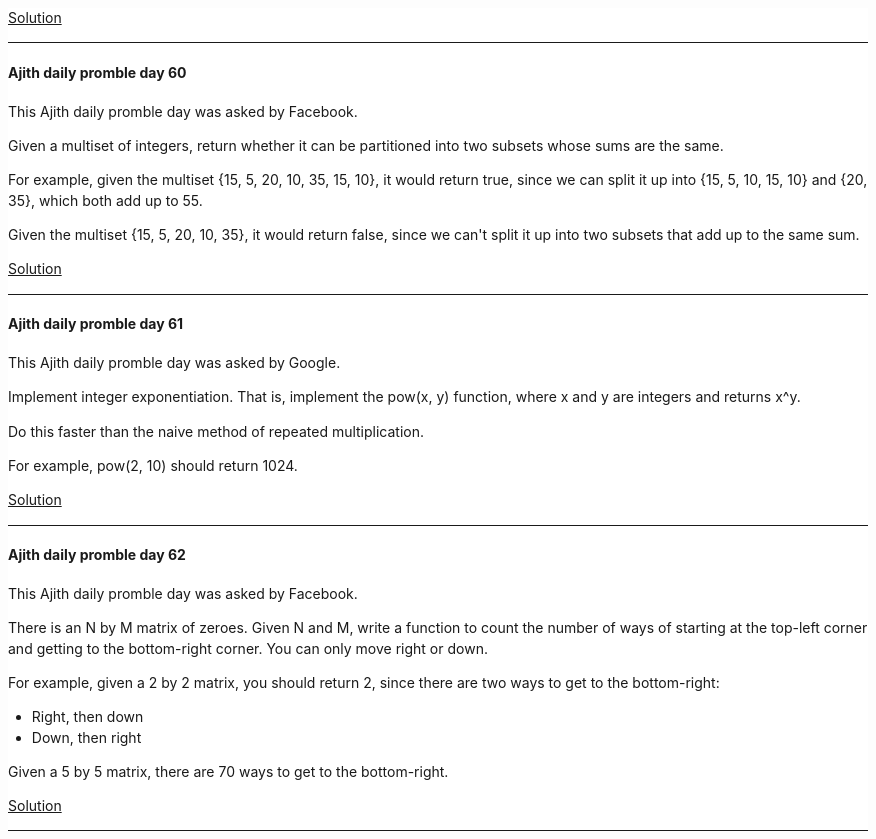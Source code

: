 [Solution](https://github.com/ajithkumarB/Algo_DataStructure_Python/blob/master/Ajith%20daily%20promble%20day_059.py)

---

#### Ajith daily promble day 60

This Ajith daily promble day was asked by Facebook.

Given a multiset of integers, return whether it can be partitioned into two subsets whose sums are the same.

For example, given the multiset {15, 5, 20, 10, 35, 15, 10}, it would return true, since we can split it up into {15, 5, 10, 15, 10} and {20, 35}, which both add up to 55.

Given the multiset {15, 5, 20, 10, 35}, it would return false, since we can't split it up into two subsets that add up to the same sum.

[Solution](https://github.com/ajithkumarB/Algo_DataStructure_Python/blob/master/Ajith%20daily%20promble%20day_060.py)

---

#### Ajith daily promble day 61

This Ajith daily promble day was asked by Google.

Implement integer exponentiation. That is, implement the pow(x, y) function, where x and y are integers and returns x^y.

Do this faster than the naive method of repeated multiplication.

For example, pow(2, 10) should return 1024.

[Solution](https://github.com/ajithkumarB/Algo_DataStructure_Python/blob/master/Ajith%20daily%20promble%20day_061.py)

---

#### Ajith daily promble day 62

This Ajith daily promble day was asked by Facebook.

There is an N by M matrix of zeroes. Given N and M, write a function to count the number of ways of starting at the top-left corner and getting to the bottom-right corner. You can only move right or down.

For example, given a 2 by 2 matrix, you should return 2, since there are two ways to get to the bottom-right:
* Right, then down
* Down, then right

Given a 5 by 5 matrix, there are 70 ways to get to the bottom-right.

[Solution](https://github.com/ajithkumarB/Algo_DataStructure_Python/blob/master/Ajith%20daily%20promble%20day_062.py)

---
